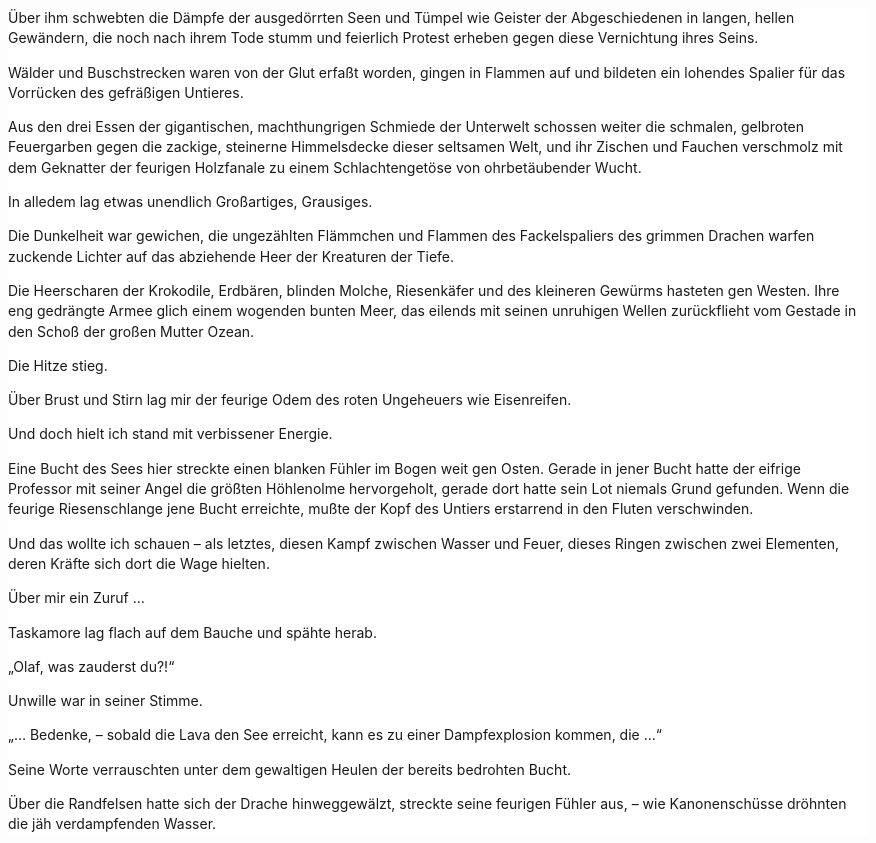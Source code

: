 Über ihm schwebten die Dämpfe der ausgedörrten Seen und Tümpel wie Geister der
Abgeschiedenen in langen, hellen Gewändern, die noch nach ihrem Tode stumm und
feierlich Protest erheben gegen diese Vernichtung ihres Seins.

Wälder und Buschstrecken waren von der Glut erfaßt worden, gingen in Flammen
auf und bildeten ein lohendes Spalier für das Vorrücken des gefräßigen
Untieres.

Aus den drei Essen der gigantischen, machthungrigen Schmiede der Unterwelt
schossen weiter die schmalen, gelbroten Feuergarben gegen die zackige,
steinerne Himmelsdecke dieser seltsamen Welt, und ihr Zischen und Fauchen
verschmolz mit dem Geknatter der feurigen Holzfanale zu einem Schlachtengetöse
von ohrbetäubender Wucht.

In alledem lag etwas unendlich Großartiges, Grausiges.

Die Dunkelheit war gewichen, die ungezählten Flämmchen und Flammen des
Fackelspaliers des grimmen Drachen warfen zuckende Lichter auf das abziehende
Heer der Kreaturen der Tiefe.

Die Heerscharen der Krokodile, Erdbären, blinden Molche, Riesenkäfer und des
kleineren Gewürms hasteten gen Westen. Ihre eng gedrängte Armee glich einem
wogenden bunten Meer, das eilends mit seinen unruhigen Wellen zurückflieht vom
Gestade in den Schoß der großen Mutter Ozean.

Die Hitze stieg.

Über Brust und Stirn lag mir der feurige Odem des roten Ungeheuers wie
Eisenreifen.

Und doch hielt ich stand mit verbissener Energie.

Eine Bucht des Sees hier streckte einen blanken Fühler im Bogen weit gen Osten.
Gerade in jener Bucht hatte der eifrige Professor mit seiner Angel die größten
Höhlenolme hervorgeholt, gerade dort hatte sein Lot niemals Grund gefunden.
Wenn die feurige Riesenschlange jene Bucht erreichte, mußte der Kopf des
Untiers erstarrend in den Fluten verschwinden.

Und das wollte ich schauen – als letztes, diesen Kampf zwischen Wasser und
Feuer, dieses Ringen zwischen zwei Elementen, deren Kräfte sich dort die Wage
hielten.

Über mir ein Zuruf …

Taskamore lag flach auf dem Bauche und spähte herab.

„Olaf, was zauderst du?!“

Unwille war in seiner Stimme.

„… Bedenke, – sobald die Lava den See erreicht, kann es zu einer Dampfexplosion
kommen, die …“

Seine Worte verrauschten unter dem gewaltigen Heulen der bereits bedrohten
Bucht.

Über die Randfelsen hatte sich der Drache hinweggewälzt, streckte seine
feurigen Fühler aus, – wie Kanonenschüsse dröhnten die jäh verdampfenden
Wasser.
